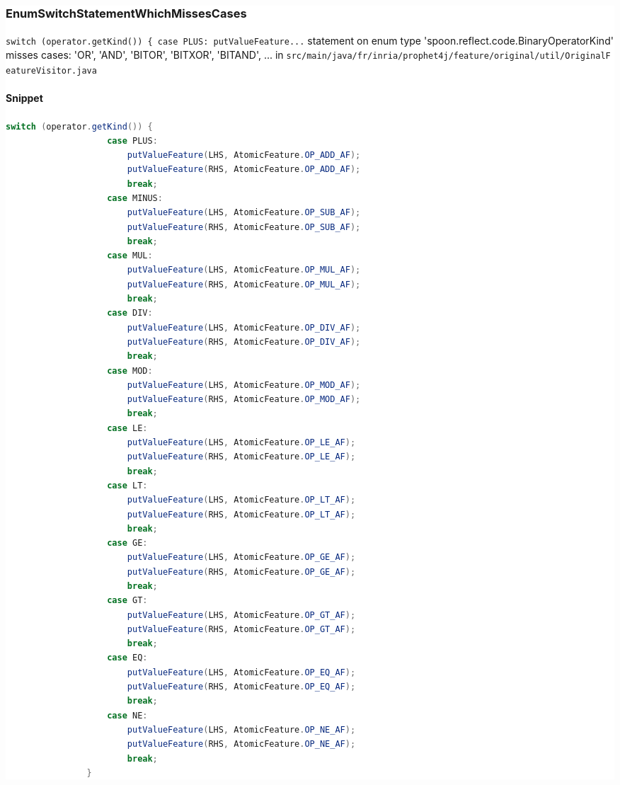 ### EnumSwitchStatementWhichMissesCases
`switch (operator.getKind()) { case PLUS: putValueFeature...` statement on enum type 'spoon.reflect.code.BinaryOperatorKind' misses cases: 'OR', 'AND', 'BITOR', 'BITXOR', 'BITAND', ...
in `src/main/java/fr/inria/prophet4j/feature/original/util/OriginalFeatureVisitor.java`
#### Snippet
```java
switch (operator.getKind()) {
                    case PLUS:
                        putValueFeature(LHS, AtomicFeature.OP_ADD_AF);
                        putValueFeature(RHS, AtomicFeature.OP_ADD_AF);
                        break;
                    case MINUS:
                        putValueFeature(LHS, AtomicFeature.OP_SUB_AF);
                        putValueFeature(RHS, AtomicFeature.OP_SUB_AF);
                        break;
                    case MUL:
                        putValueFeature(LHS, AtomicFeature.OP_MUL_AF);
                        putValueFeature(RHS, AtomicFeature.OP_MUL_AF);
                        break;
                    case DIV:
                        putValueFeature(LHS, AtomicFeature.OP_DIV_AF);
                        putValueFeature(RHS, AtomicFeature.OP_DIV_AF);
                        break;
                    case MOD:
                        putValueFeature(LHS, AtomicFeature.OP_MOD_AF);
                        putValueFeature(RHS, AtomicFeature.OP_MOD_AF);
                        break;
                    case LE:
                        putValueFeature(LHS, AtomicFeature.OP_LE_AF);
                        putValueFeature(RHS, AtomicFeature.OP_LE_AF);
                        break;
                    case LT:
                        putValueFeature(LHS, AtomicFeature.OP_LT_AF);
                        putValueFeature(RHS, AtomicFeature.OP_LT_AF);
                        break;
                    case GE:
                        putValueFeature(LHS, AtomicFeature.OP_GE_AF);
                        putValueFeature(RHS, AtomicFeature.OP_GE_AF);
                        break;
                    case GT:
                        putValueFeature(LHS, AtomicFeature.OP_GT_AF);
                        putValueFeature(RHS, AtomicFeature.OP_GT_AF);
                        break;
                    case EQ:
                        putValueFeature(LHS, AtomicFeature.OP_EQ_AF);
                        putValueFeature(RHS, AtomicFeature.OP_EQ_AF);
                        break;
                    case NE:
                        putValueFeature(LHS, AtomicFeature.OP_NE_AF);
                        putValueFeature(RHS, AtomicFeature.OP_NE_AF);
                        break;
                }
```
